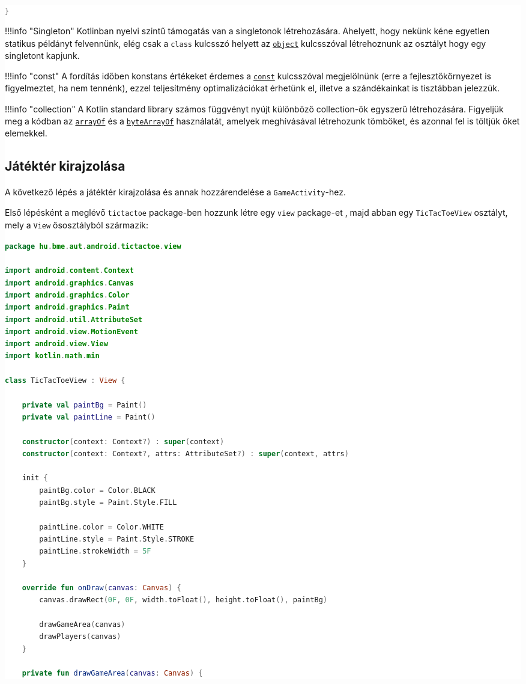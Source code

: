 ```kotlin
}
```

!!!info "Singleton"
	Kotlinban nyelvi szintű támogatás van a singletonok létrehozására. Ahelyett, hogy nekünk kéne egyetlen statikus példányt felvennünk, elég csak a `class` kulcsszó helyett az [`object`](https://kotlinlang.org/docs/reference/object-declarations.html#object-declarations) kulcsszóval létrehoznunk az osztályt hogy egy singletont kapjunk.

!!!info "const"
	A fordítás időben konstans értékeket érdemes a [`const`](https://kotlinlang.org/docs/reference/properties.html#compile-time-constants) kulcsszóval megjelölnünk (erre a fejlesztőkörnyezet is figyelmeztet, ha nem tennénk), ezzel teljesítmény optimalizációkat érhetünk el, illetve a szándékainkat is tisztábban jelezzük.

!!!info "collection"
	A Kotlin standard library számos függvényt nyújt különböző collection-ök egyszerű létrehozására. Figyeljük meg a kódban az [`arrayOf`](https://kotlinlang.org/api/latest/jvm/stdlib/kotlin/array-of.html) és a [`byteArrayOf`](https://kotlinlang.org/api/latest/jvm/stdlib/kotlin/byte-array-of.html) használatát, amelyek meghívásával létrehozunk tömböket, és azonnal fel is töltjük őket elemekkel.

## Játéktér kirajzolása

A következő lépés a játéktér kirajzolása és annak hozzárendelése a `GameActivity`-hez.

Első lépésként a meglévő `tictactoe` package-ben hozzunk létre egy `view` package-et , majd abban egy `TicTacToeView` osztályt, mely a `View` ősosztályból származik:

```kotlin
package hu.bme.aut.android.tictactoe.view

import android.content.Context
import android.graphics.Canvas
import android.graphics.Color
import android.graphics.Paint
import android.util.AttributeSet
import android.view.MotionEvent
import android.view.View
import kotlin.math.min

class TicTacToeView : View {

    private val paintBg = Paint()
    private val paintLine = Paint()

    constructor(context: Context?) : super(context)
    constructor(context: Context?, attrs: AttributeSet?) : super(context, attrs)

    init {
        paintBg.color = Color.BLACK
        paintBg.style = Paint.Style.FILL

        paintLine.color = Color.WHITE
        paintLine.style = Paint.Style.STROKE
        paintLine.strokeWidth = 5F
    }

    override fun onDraw(canvas: Canvas) {
        canvas.drawRect(0F, 0F, width.toFloat(), height.toFloat(), paintBg)

        drawGameArea(canvas)
        drawPlayers(canvas)
    }

    private fun drawGameArea(canvas: Canvas) {
```